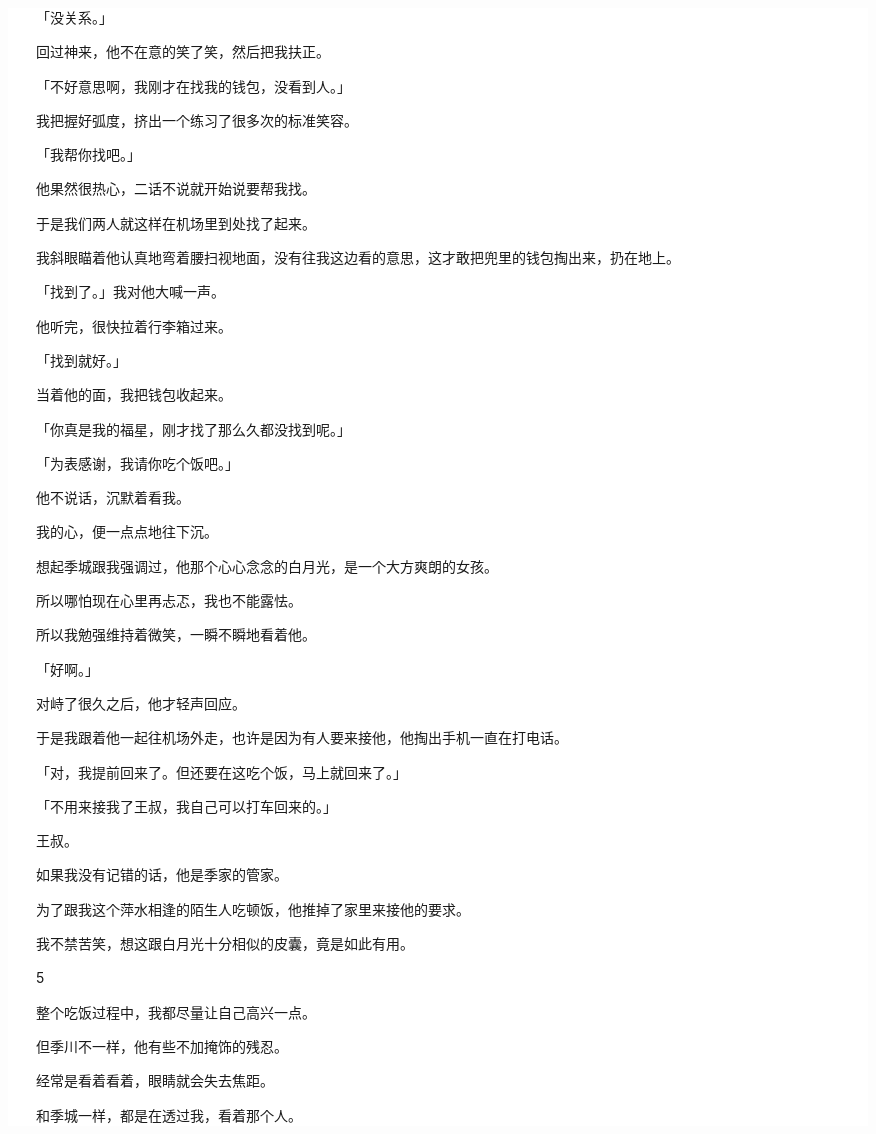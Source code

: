&emsp;&emsp;「没关系。」  
  
&emsp;&emsp;回过神来，他不在意的笑了笑，然后把我扶正。  
  
&emsp;&emsp;「不好意思啊，我刚才在找我的钱包，没看到人。」  
  
&emsp;&emsp;我把握好弧度，挤出一个练习了很多次的标准笑容。  
  
&emsp;&emsp;「我帮你找吧。」  
  
&emsp;&emsp;他果然很热心，二话不说就开始说要帮我找。  
  
&emsp;&emsp;于是我们两人就这样在机场里到处找了起来。  
  
&emsp;&emsp;我斜眼瞄着他认真地弯着腰扫视地面，没有往我这边看的意思，这才敢把兜里的钱包掏出来，扔在地上。  
  
&emsp;&emsp;「找到了。」我对他大喊一声。  
  
&emsp;&emsp;他听完，很快拉着行李箱过来。  
  
&emsp;&emsp;「找到就好。」  
  
&emsp;&emsp;当着他的面，我把钱包收起来。  
  
&emsp;&emsp;「你真是我的福星，刚才找了那么久都没找到呢。」  
  
&emsp;&emsp;「为表感谢，我请你吃个饭吧。」  
  
&emsp;&emsp;他不说话，沉默着看我。  
  
&emsp;&emsp;我的心，便一点点地往下沉。  
  
&emsp;&emsp;想起季城跟我强调过，他那个心心念念的白月光，是一个大方爽朗的女孩。  
  
&emsp;&emsp;所以哪怕现在心里再忐忑，我也不能露怯。  
  
&emsp;&emsp;所以我勉强维持着微笑，一瞬不瞬地看着他。  
  
&emsp;&emsp;「好啊。」  
  
&emsp;&emsp;对峙了很久之后，他才轻声回应。  
  
&emsp;&emsp;于是我跟着他一起往机场外走，也许是因为有人要来接他，他掏出手机一直在打电话。  
  
&emsp;&emsp;「对，我提前回来了。但还要在这吃个饭，马上就回来了。」  
  
&emsp;&emsp;「不用来接我了王叔，我自己可以打车回来的。」  
  
&emsp;&emsp;王叔。  
  
&emsp;&emsp;如果我没有记错的话，他是季家的管家。  
  
&emsp;&emsp;为了跟我这个萍水相逢的陌生人吃顿饭，他推掉了家里来接他的要求。  
  
&emsp;&emsp;我不禁苦笑，想这跟白月光十分相似的皮囊，竟是如此有用。  
  
&emsp;&emsp;5  
  
&emsp;&emsp;整个吃饭过程中，我都尽量让自己高兴一点。  
  
&emsp;&emsp;但季川不一样，他有些不加掩饰的残忍。  
  
&emsp;&emsp;经常是看着看着，眼睛就会失去焦距。  
  
&emsp;&emsp;和季城一样，都是在透过我，看着那个人。  
  